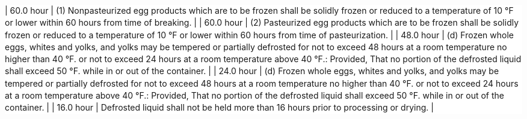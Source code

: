 | 60.0 hour   | (1) Nonpasteurized egg products which are to be frozen shall be solidly frozen or reduced to a temperature of 10 &#176;F or lower within 60 hours from time of breaking.                                                                                                                                                                                                                                                                                                                                                                                                                                                                                                                                                                                                                                                                                                                                                                                                                                                                                                                                              |
| 60.0 hour   | (2) Pasteurized egg products which are to be frozen shall be solidly frozen or reduced to a temperature of 10 &#176;F or lower within 60 hours from time of pasteurization.                                                                                                                                                                                                                                                                                                                                                                                                                                                                                                                                                                                                                                                                                                                                                                                                                                                                                                                                           |
| 48.0 hour   | (d) Frozen whole eggs, whites and yolks, and yolks may be tempered or partially defrosted for not to exceed 48 hours at a room temperature no higher than 40 &#176;F. or not to exceed 24 hours at a room temperature above 40 &#176;F.: Provided, That no portion of the defrosted liquid shall exceed 50 &#176;F. while in or out of the container.                                                                                                                                                                                                                                                                                                                                                                                                                                                                                                                                                                                                                                                                                                                                                                 |
| 24.0 hour   | (d) Frozen whole eggs, whites and yolks, and yolks may be tempered or partially defrosted for not to exceed 48 hours at a room temperature no higher than 40 &#176;F. or not to exceed 24 hours at a room temperature above 40 &#176;F.: Provided, That no portion of the defrosted liquid shall exceed 50 &#176;F. while in or out of the container.                                                                                                                                                                                                                                                                                                                                                                                                                                                                                                                                                                                                                                                                                                                                                                 |
| 16.0 hour   | Defrosted liquid shall not be held more than 16 hours prior to processing or drying.                                                                                                                                                                                                                                                                                                                                                                                                                                                                                                                                                                                                                                                                                                                                                                                                                                                                                                                                                                                                                                  |